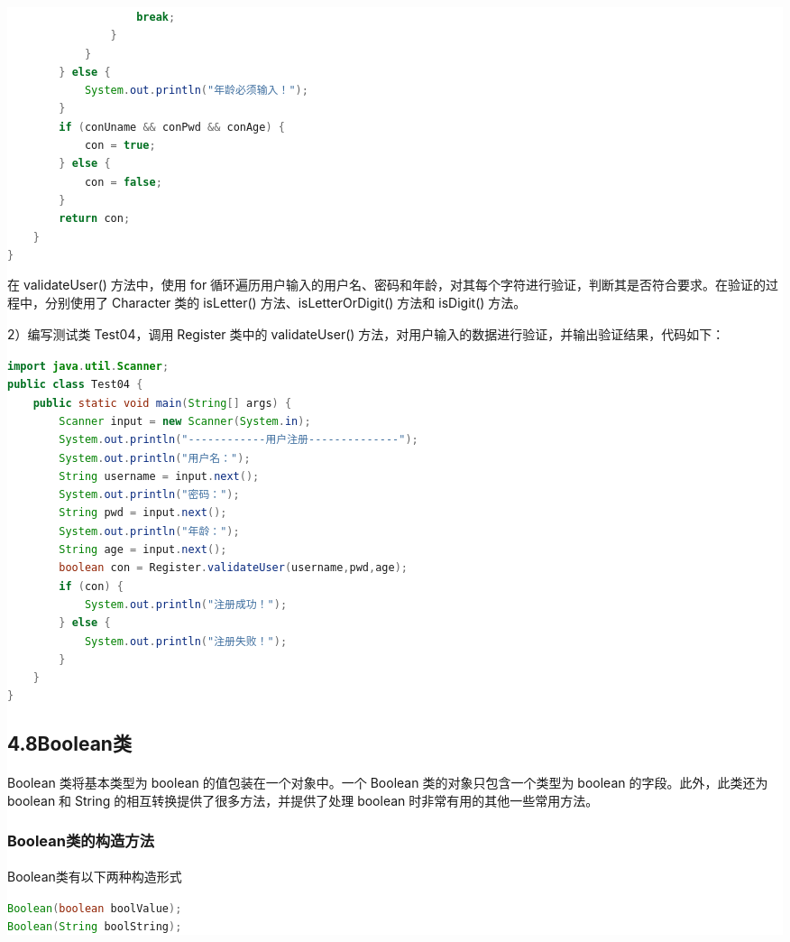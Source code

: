 ```java
                    break;
                }
            }
        } else {
            System.out.println("年龄必须输入！");
        }
        if (conUname && conPwd && conAge) {
            con = true;
        } else {
            con = false;
        }
        return con;
    }
}
```

在 validateUser() 方法中，使用 for 循环遍历用户输入的用户名、密码和年龄，对其每个字符进行验证，判断其是否符合要求。在验证的过程中，分别使用了 Character 类的 isLetter() 方法、isLetterOrDigit() 方法和 isDigit() 方法。

2）编写测试类 Test04，调用 Register 类中的 validateUser() 方法，对用户输入的数据进行验证，并输出验证结果，代码如下：

```java
import java.util.Scanner;
public class Test04 {
    public static void main(String[] args) {
        Scanner input = new Scanner(System.in);
        System.out.println("------------用户注册--------------");
        System.out.println("用户名：");
        String username = input.next();
        System.out.println("密码：");
        String pwd = input.next();
        System.out.println("年龄：");
        String age = input.next();
        boolean con = Register.validateUser(username,pwd,age);
        if (con) {
            System.out.println("注册成功！");
        } else {
            System.out.println("注册失败！");
        }
    }
}
```

## 4.8Boolean类

Boolean 类将基本类型为 boolean 的值包装在一个对象中。一个 Boolean 类的对象只包含一个类型为 boolean 的字段。此外，此类还为 boolean 和 String 的相互转换提供了很多方法，并提供了处理 boolean 时非常有用的其他一些常用方法。

### Boolean类的构造方法

Boolean类有以下两种构造形式

```Java
Boolean(boolean boolValue);
Boolean(String boolString);
```
